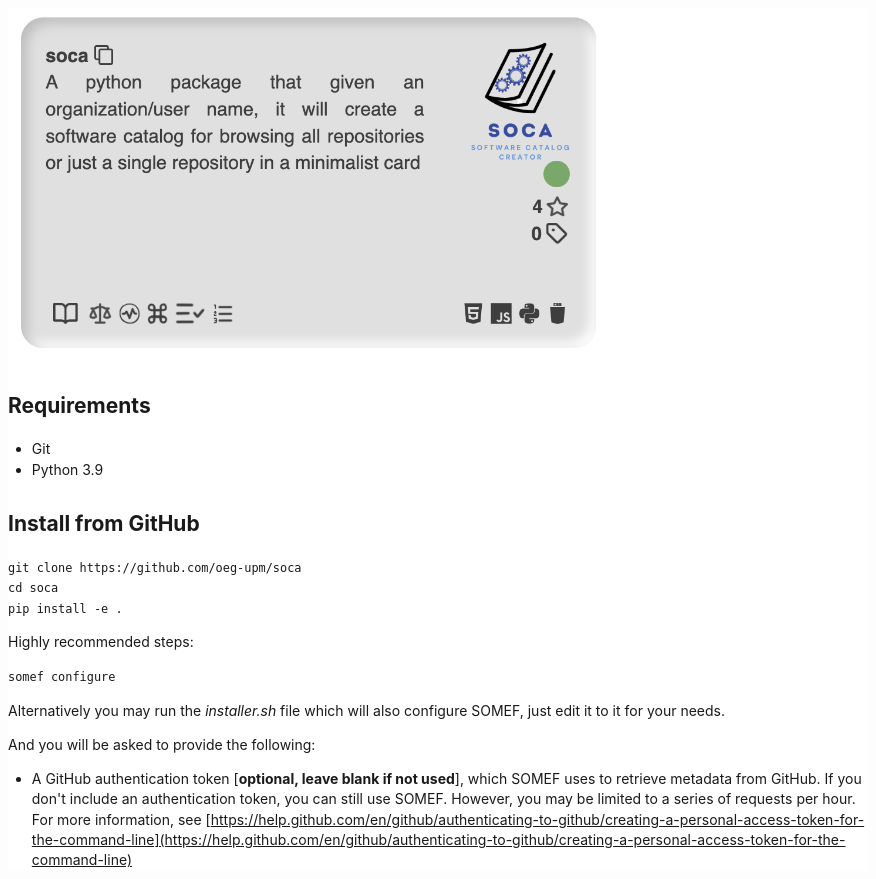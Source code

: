 <img src="doc/images/soca-card.png" alt="soca-card" width="600"/>

## Requirements

* Git
* Python 3.9

## Install from GitHub

```text
git clone https://github.com/oeg-upm/soca
cd soca
pip install -e .
```
Highly recommended steps:  

```text
somef configure
```
Alternatively you may run the _installer.sh_ file which will also configure SOMEF, just edit it to it for your needs.

And you will be asked to provide the following:

* A GitHub authentication token [**optional, leave blank if not used**], which SOMEF uses to retrieve metadata from GitHub. If you don't include an authentication token, you can still use SOMEF. However, you may be limited to a series of requests per hour. For more information, see [https://help.github.com/en/github/authenticating-to-github/creating-a-personal-access-token-for-the-command-line](https://help.github.com/en/github/authenticating-to-github/creating-a-personal-access-token-for-the-command-line)
